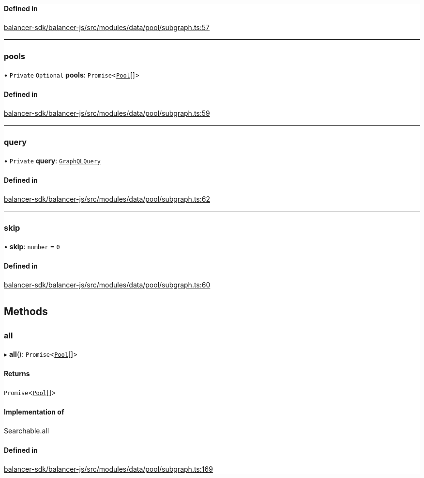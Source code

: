 #### Defined in

[balancer-sdk/balancer-js/src/modules/data/pool/subgraph.ts:57](https://github.com/balancer-labs/balancer-sdk/blob/c094037b/balancer-js/src/modules/data/pool/subgraph.ts#L57)

___

### pools

• `Private` `Optional` **pools**: `Promise`<[`Pool`](../interfaces/Pool.md)[]\>

#### Defined in

[balancer-sdk/balancer-js/src/modules/data/pool/subgraph.ts:59](https://github.com/balancer-labs/balancer-sdk/blob/c094037b/balancer-js/src/modules/data/pool/subgraph.ts#L59)

___

### query

• `Private` **query**: [`GraphQLQuery`](../interfaces/GraphQLQuery.md)

#### Defined in

[balancer-sdk/balancer-js/src/modules/data/pool/subgraph.ts:62](https://github.com/balancer-labs/balancer-sdk/blob/c094037b/balancer-js/src/modules/data/pool/subgraph.ts#L62)

___

### skip

• **skip**: `number` = `0`

#### Defined in

[balancer-sdk/balancer-js/src/modules/data/pool/subgraph.ts:60](https://github.com/balancer-labs/balancer-sdk/blob/c094037b/balancer-js/src/modules/data/pool/subgraph.ts#L60)

## Methods

### all

▸ **all**(): `Promise`<[`Pool`](../interfaces/Pool.md)[]\>

#### Returns

`Promise`<[`Pool`](../interfaces/Pool.md)[]\>

#### Implementation of

Searchable.all

#### Defined in

[balancer-sdk/balancer-js/src/modules/data/pool/subgraph.ts:169](https://github.com/balancer-labs/balancer-sdk/blob/c094037b/balancer-js/src/modules/data/pool/subgraph.ts#L169)
